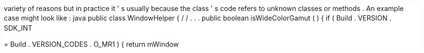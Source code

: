 variety
of
reasons
but
in
practice
it
'
s
usually
because
the
class
'
s
code
refers
to
unknown
classes
or
methods
.
An
example
case
might
look
like
:
java
public
class
WindowHelper
{
/
/
.
.
.
public
boolean
isWideColorGamut
(
)
{
if
(
Build
.
VERSION
.
SDK_INT
>
=
Build
.
VERSION_CODES
.
O_MR1
)
{
return
mWindow